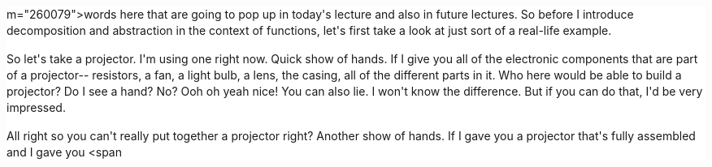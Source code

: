   m="260079">words</span> <span m="260440">here</span> <span
  m="261160">that</span> <span m="261310">are</span> <span
  m="261399">going</span> <span m="261610">to</span> <span m="261730">pop</span>
  <span m="262000">up</span> <span m="262150">in</span> <span
  m="262240">today's</span> <span m="262480">lecture</span> <span
  m="262780">and</span> <span m="262900">also</span> <span m="263140">in</span>
  <span m="263800">future</span> <span m="264130">lectures.</span> <span
  m="264860">So</span> <span m="266340">before</span> <span m="266610">I</span>
  <span m="266670">introduce</span> <span m="267150">decomposition</span> <span
  m="267565">and</span> <span m="267860">abstraction</span> <span
  m="268530">in</span> <span m="268860">the</span> <span
  m="268980">context</span> <span m="269490">of</span> <span
  m="269550">functions,</span> <span m="270280">let's</span> <span
  m="270420">first</span> <span m="270690">take</span> <span m="270930">a</span>
  <span m="270990">look</span> <span m="271200">at</span> <span
  m="271350">just</span> <span m="271530">sort</span> <span m="271680">of</span>
  <span m="271800">a</span> <span m="271860">real-life</span> <span
  m="272880">example.</span></p><p><span m="273745">So</span> <span
  m="274040">let's</span> <span m="274230">take</span> <span m="274500">a</span>
  <span m="274560">projector.</span> <span m="275430">I'm</span> <span
  m="275550">using</span> <span m="275820">one</span> <span
  m="275970">right</span> <span m="276120">now.</span> <span
  m="277710">Quick</span> <span m="277950">show</span> <span
  m="278130">of</span> <span m="278250">hands.</span> <span m="280320">If</span>
  <span m="280530">I</span> <span m="280650">give</span> <span
  m="280920">you</span> <span m="281130">all</span> <span m="281340">of</span>
  <span m="281430">the</span> <span m="281520">electronic</span> <span
  m="282000">components</span> <span m="282540">that</span> <span
  m="282630">are</span> <span m="282720">part</span> <span m="283170">of</span>
  <span m="283500">a</span> <span m="283560">projector--</span> <span
  m="284850">resistors,</span> <span m="286020">a</span> <span
  m="286080">fan,</span> <span m="286770">a</span> <span m="286830">light</span>
  <span m="287070">bulb,</span> <span m="287470">a</span> <span
  m="287570">lens,</span> <span m="288150">the</span> <span
  m="288270">casing,</span> <span m="289350">all</span> <span
  m="289500">of</span> <span m="289590">the</span> <span
  m="289650">different</span> <span m="290370">parts</span> <span m="290640">in
  it.</span> <span m="291330">Who</span> <span m="291510">here</span> <span
  m="291750">would</span> <span m="291930">be</span> <span
  m="292050">able</span> <span m="292320">to</span> <span
  m="293370">build</span> <span m="294090">a</span> <span
  m="294150">projector?</span> <span m="297430">Do I see a hand?</span> <span
  m="298150">No?</span> <span m="298680">Ooh</span> <span m="299040">oh</span>
  <span m="299380">yeah</span> <span m="299740">nice!</span> <span
  m="300910">You</span> <span m="301030">can</span> <span m="301210">also</span>
  <span m="301480">lie.</span> <span m="301960">I</span> <span
  m="302090">won't</span> <span m="302290">know</span> <span
  m="302440">the</span> <span m="302530">difference.</span> <span
  m="303610">But</span> <span m="304210">if</span> <span m="304360">you</span>
  <span m="304450">can</span> <span m="304630">do</span> <span
  m="304750">that,</span> <span m="304990">I'd</span> <span m="305170">be</span>
  <span m="305290">very</span> <span m="305560">impressed.</span></p><p><span
  m="306790">All</span> <span m="306910">right</span> <span m="307690">so</span>
  <span m="308020">you</span> <span m="308140">can't</span> <span
  m="308380">really</span> <span m="308590">put</span> <span
  m="308740">together</span> <span m="309100">a</span> <span
  m="309130">projector</span> <span m="309520">right?</span> <span
  m="310300">Another</span> <span m="310600">show</span> <span
  m="310780">of</span> <span m="310870">hands.</span> <span m="312610">If</span>
  <span m="312880">I</span> <span m="313000">gave</span> <span
  m="313270">you</span> <span m="313330">a</span> <span
  m="313390">projector</span> <span m="313840">that's</span> <span
  m="314080">fully</span> <span m="314350">assembled</span> <span m="315640">and
  I</span> <span m="315700">gave</span> <span m="315880">you</span> <span